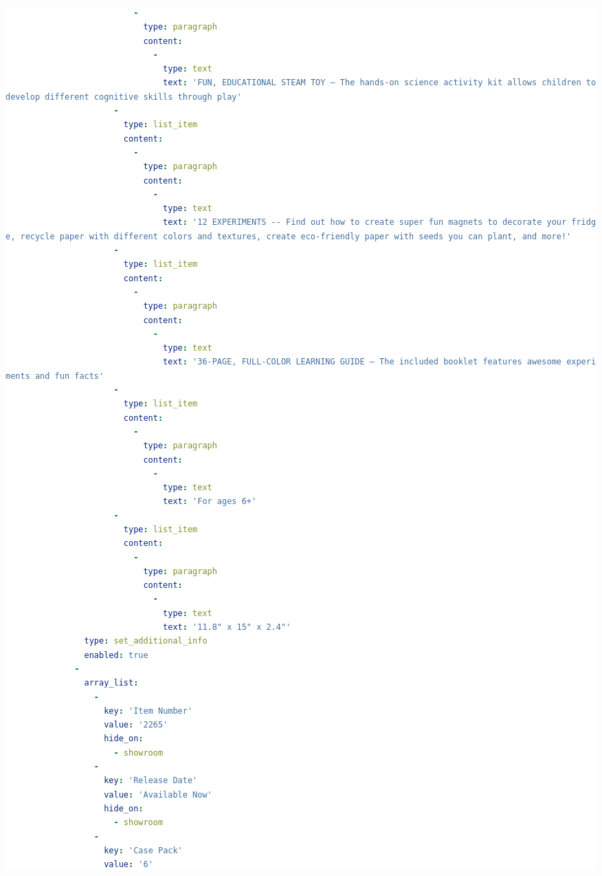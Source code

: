 ```yaml
                          -
                            type: paragraph
                            content:
                              -
                                type: text
                                text: 'FUN, EDUCATIONAL STEAM TOY – The hands-on science activity kit allows children to develop different cognitive skills through play'
                      -
                        type: list_item
                        content:
                          -
                            type: paragraph
                            content:
                              -
                                type: text
                                text: '12 EXPERIMENTS -- Find out how to create super fun magnets to decorate your fridge, recycle paper with different colors and textures, create eco-friendly paper with seeds you can plant, and more!'
                      -
                        type: list_item
                        content:
                          -
                            type: paragraph
                            content:
                              -
                                type: text
                                text: '36-PAGE, FULL-COLOR LEARNING GUIDE – The included booklet features awesome experiments and fun facts'
                      -
                        type: list_item
                        content:
                          -
                            type: paragraph
                            content:
                              -
                                type: text
                                text: 'For ages 6+'
                      -
                        type: list_item
                        content:
                          -
                            type: paragraph
                            content:
                              -
                                type: text
                                text: '11.8" x 15" x 2.4"'
                type: set_additional_info
                enabled: true
              -
                array_list:
                  -
                    key: 'Item Number'
                    value: '2265'
                    hide_on:
                      - showroom
                  -
                    key: 'Release Date'
                    value: 'Available Now'
                    hide_on:
                      - showroom
                  -
                    key: 'Case Pack'
                    value: '6'
```